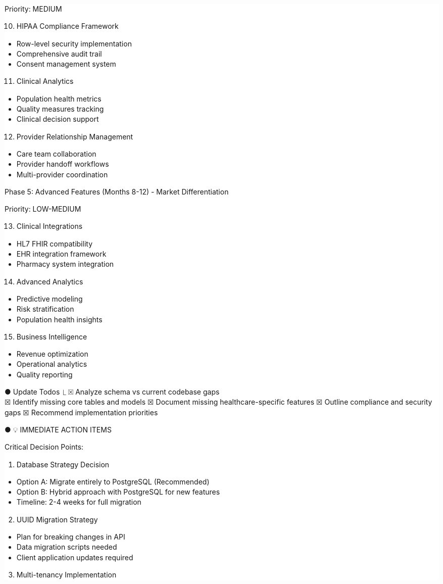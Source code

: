 Priority: MEDIUM

10. HIPAA Compliance Framework
- Row-level security implementation
- Comprehensive audit trail
- Consent management system
11. Clinical Analytics
- Population health metrics
- Quality measures tracking
- Clinical decision support
12. Provider Relationship Management
- Care team collaboration
- Provider handoff workflows
- Multi-provider coordination

Phase 5: Advanced Features (Months 8-12) - Market Differentiation

Priority: LOW-MEDIUM

13. Clinical Integrations
- HL7 FHIR compatibility
- EHR integration framework
- Pharmacy system integration
14. Advanced Analytics
- Predictive modeling
- Risk stratification
- Population health insights
15. Business Intelligence
- Revenue optimization
- Operational analytics
- Quality reporting

● Update Todos
⎿  ☒ Analyze schema vs current codebase gaps      
    ☒ Identify missing core tables and models
    ☒ Document missing healthcare-specific features
    ☒ Outline compliance and security gaps
    ☒ Recommend implementation priorities

● 💡 IMMEDIATE ACTION ITEMS

Critical Decision Points:

1. Database Strategy Decision

- Option A: Migrate entirely to PostgreSQL (Recommended)
- Option B: Hybrid approach with PostgreSQL for new features
- Timeline: 2-4 weeks for full migration

2. UUID Migration Strategy

- Plan for breaking changes in API
- Data migration scripts needed
- Client application updates required

3. Multi-tenancy Implementation
